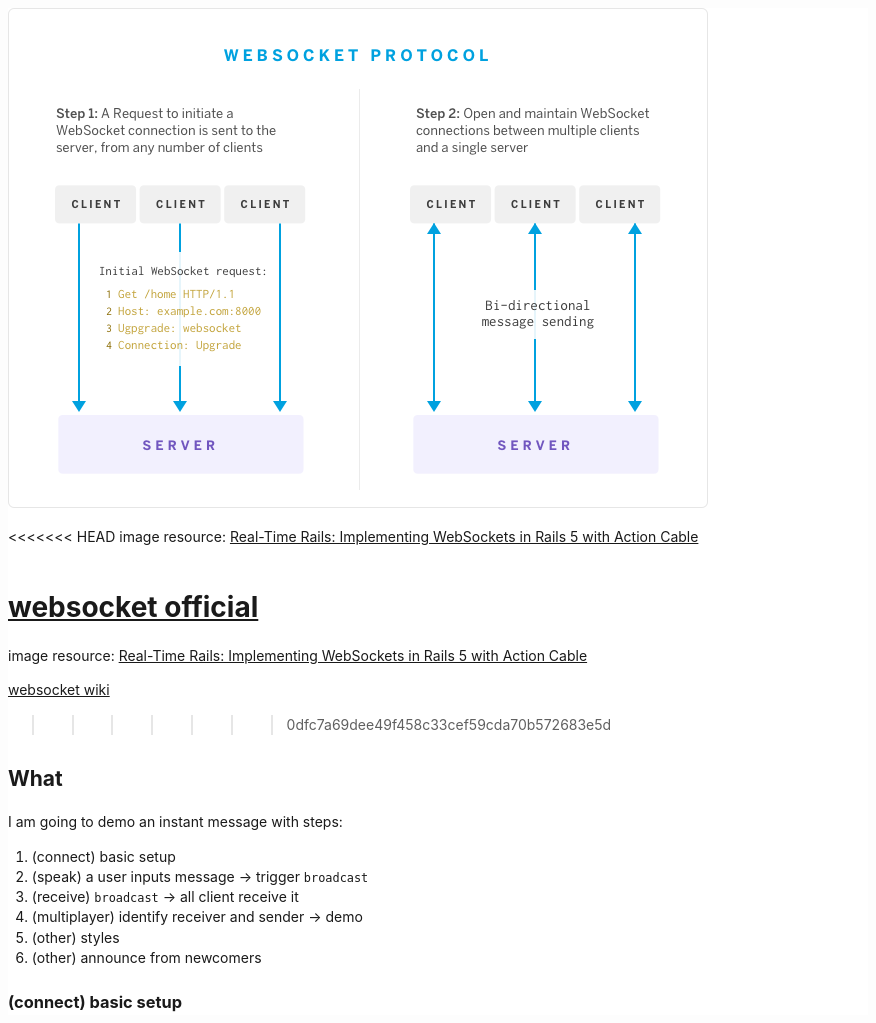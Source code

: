 <img src="/assets/img/websocket-protocol.png" alt="">

<<<<<<< HEAD
image resource: [Real-Time Rails: Implementing WebSockets in Rails 5 with Action Cable]((https://blog.heroku.com/real_time_rails_implementing_websockets_in_rails_5_with_action_cable))

[websocket official](http://websocketd.com/)
=======
image resource: [Real-Time Rails: Implementing WebSockets in Rails 5 with Action Cable](https://blog.heroku.com/real_time_rails_implementing_websockets_in_rails_5_with_action_cable)

[websocket wiki](https://en.wikipedia.org/wiki/WebSocket)
>>>>>>> 0dfc7a69dee49f458c33cef59cda70b572683e5d

## What

I am going to demo an instant message with steps:

1. (connect) basic setup
2. (speak) a user inputs message -> trigger `broadcast`
3. (receive) `broadcast` -> all client receive it
4. (multiplayer) identify receiver and sender -> demo
5. (other) styles
6. (other) announce from newcomers

### (connect) basic setup
